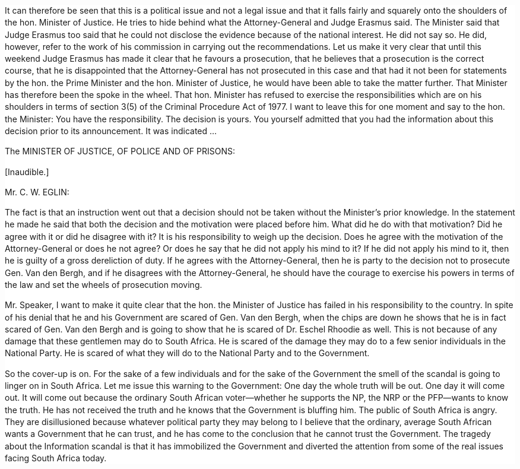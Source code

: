<p>It can therefore be seen that this is a political issue and not a legal issue and that it falls fairly and squarely onto the shoulders of the hon. Minister of Justice. He tries to hide behind what the Attorney-General and Judge Erasmus said. The Minister said that Judge Erasmus too said that he could not disclose the evidence because of the national interest. He did not say so. He did, however, refer to the work of his commission in carrying out the recommendations. Let us make it very clear that until this weekend Judge Erasmus has made it clear that he favours a prosecution, that he believes that a prosecution is the correct course, that he is disappointed that the Attorney-General has not prosecuted in this case and that had it not been for statements by the hon. the Prime Minister and the hon. Minister of Justice, he would have been able to take the matter further. That Minister has therefore been the spoke in the wheel. That hon. Minister has refused to exercise the responsibilities which are on his shoulders in terms of section 3(5) of the Criminal Procedure Act of 1977. I want to leave this for one moment and say to the hon. the Minister: You have the responsibility. The decision is yours. You yourself admitted that you had the information about this decision prior to its announcement. It was indicated &#x2026;</p>

</speech>

<speech by="#minister_of_justice_of_police_and_of_prisons">

<from>The <person refersTo="hansard_za">MINISTER OF JUSTICE, OF POLICE AND OF PRISONS</person>:</from>

<p>[Inaudible.]</p>

</speech>

<speech by="#eglin">

<from>Mr. <person refersTo="hansard_za">C. W. EGLIN</person>:</from>

<p>The fact is that an instruction went out that a decision should not be taken without the Minister&#x2019;s prior knowledge. In the statement he made he said that both the decision and the motivation were placed before him. What did he do with that motivation? Did he agree with it or did he disagree with it? It is his responsibility to weigh up the decision. Does he agree with the motivation of the Attorney-General or does he not agree? Or does he say that he did not apply his mind to it? If he did not apply his mind to it, then he is guilty of a gross dereliction of duty. If he agrees with the Attorney-General, then he is party to the decision not to prosecute Gen. Van den Bergh, and if he disagrees with the Attorney-General, he should have the courage to exercise his powers in terms of the law and set the wheels of prosecution moving.</p>

<p>Mr. Speaker, I want to make it quite clear that the hon. the Minister of Justice has failed in his responsibility to the country. In spite of his denial that he and his Government are scared of Gen. Van den Bergh, when the chips are down he shows that he is in fact scared of Gen. Van den Bergh and is going to show that he is scared of Dr. Eschel Rhoodie as well. This is not because of any damage that these gentlemen may do to South Africa. He is scared of the damage they may do to a few senior individuals in the National Party. He is scared of what they will do to the National Party and to the Government.</p>

<p>So the cover-up is on. For the sake of a few individuals and for the sake of the Government the smell of the scandal is going to linger on in South Africa. Let me issue this warning to the Government: One day the whole truth will be out. One day it will come out. It will come out because the ordinary South African voter&#x2014;whether he supports the NP, the NRP or the PFP&#x2014;wants to know the truth. He has not received the truth and he <span class="col_39-40" refersTo="page_0041"/>knows that the Government is bluffing him. The public of South Africa is angry. They are disillusioned because whatever political party they may belong to I believe that the ordinary, average South African wants a Government that he can trust, and he has come to the conclusion that he cannot trust the Government. The tragedy about the Information scandal is that it has immobilized the Government and diverted the attention from some of the real issues facing South Africa today.</p>
